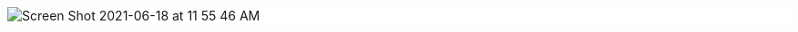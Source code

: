   ![Screen Shot 2021-06-18 at 11 55 46 AM](https://user-images.githubusercontent.com/44268796/122587864-59489700-d02c-11eb-90b0-c63bf30447e3.png)






















